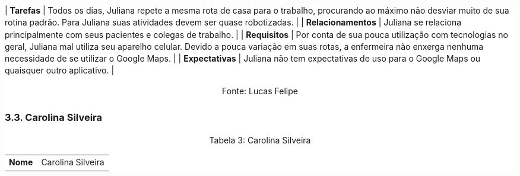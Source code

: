 | **Tarefas**         | Todos os dias, Juliana repete a mesma rota de casa para o trabalho, procurando ao máximo não desviar muito de sua rotina padrão. Para Juliana suas atividades devem ser quase robotizadas.                                                               |
| **Relacionamentos** | Juliana se relaciona principalmente com seus pacientes e colegas de trabalho.                                                                                                                                                                            |
| **Requisitos**      | Por conta de sua pouca utilização com tecnologias no geral, Juliana mal utiliza seu aparelho celular. Devido a pouca variação em suas rotas, a enfermeira não enxerga nenhuma necessidade de se utilizar o Google Maps.                                  |
| **Expectativas**    | Juliana não tem expectativas de uso para o Google Maps ou quaisquer outro aplicativo.                                                                                                                                                                    |

<div style="text-align: center">
<p>Fonte: Lucas Felipe</p>
</div>

### 3.3. Carolina Silveira

<div style="text-align: center">
<p>Tabela 3: Carolina Silveira</p>
</div>

|                     |                                                                                                                                                                                                                                                                                                                                                                                      |
| :------------------ | ------------------------------------------------------------------------------------------------------------------------------------------------------------------------------------------------------------------------------------------------------------------------------------------------------------------------------------------------------------------------------------ |
| **Nome**            | Carolina Silveira                                                                                                                                                                                                                                                                                                                                                                    |